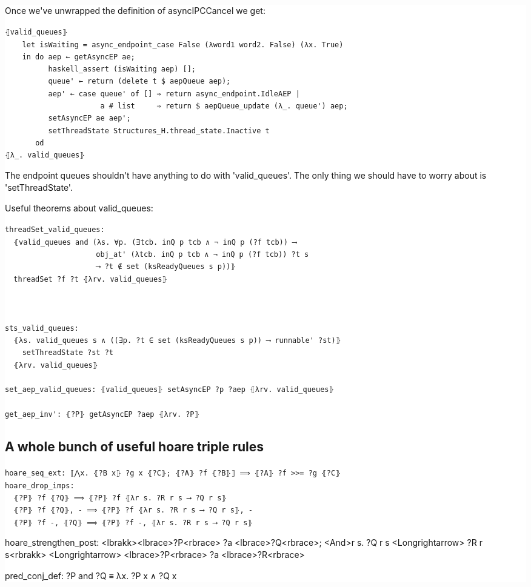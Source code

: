 Once we've unwrapped the definition of asyncIPCCancel we get:

~~~
⦃valid_queues⦄
    let isWaiting = async_endpoint_case False (λword1 word2. False) (λx. True)
    in do aep ← getAsyncEP ae;
          haskell_assert (isWaiting aep) [];
          queue' ← return (delete t $ aepQueue aep);
          aep' ← case queue' of [] ⇒ return async_endpoint.IdleAEP |
                      a # list     ⇒ return $ aepQueue_update (λ_. queue') aep;
          setAsyncEP ae aep';
          setThreadState Structures_H.thread_state.Inactive t
       od 
⦃λ_. valid_queues⦄
~~~

The endpoint queues shouldn't have anything to do with 'valid_queues'. The only thing we should have
to worry about is 'setThreadState'.

Useful theorems about valid_queues:

```
threadSet_valid_queues:
  ⦃valid_queues and (λs. ∀p. (∃tcb. inQ p tcb ∧ ¬ inQ p (?f tcb)) ⟶
                     obj_at' (λtcb. inQ p tcb ∧ ¬ inQ p (?f tcb)) ?t s
                     ⟶ ?t ∉ set (ksReadyQueues s p))⦄
  threadSet ?f ?t ⦃λrv. valid_queues⦄



sts_valid_queues: 
  ⦃λs. valid_queues s ∧ ((∃p. ?t ∈ set (ksReadyQueues s p)) ⟶ runnable' ?st)⦄
    setThreadState ?st ?t
  ⦃λrv. valid_queues⦄

set_aep_valid_queues: ⦃valid_queues⦄ setAsyncEP ?p ?aep ⦃λrv. valid_queues⦄

get_aep_inv': ⦃?P⦄ getAsyncEP ?aep ⦃λrv. ?P⦄
```

A whole bunch of useful hoare triple rules
------------------------------------------

```
hoare_seq_ext: ⟦⋀x. ⦃?B x⦄ ?g x ⦃?C⦄; ⦃?A⦄ ?f ⦃?B⦄⟧ ⟹ ⦃?A⦄ ?f >>= ?g ⦃?C⦄
hoare_drop_imps: 
  ⦃?P⦄ ?f ⦃?Q⦄ ⟹ ⦃?P⦄ ?f ⦃λr s. ?R r s ⟶ ?Q r s⦄
  ⦃?P⦄ ?f ⦃?Q⦄, - ⟹ ⦃?P⦄ ?f ⦃λr s. ?R r s ⟶ ?Q r s⦄, -
  ⦃?P⦄ ?f -, ⦃?Q⦄ ⟹ ⦃?P⦄ ?f -, ⦃λr s. ?R r s ⟶ ?Q r s⦄
```

hoare_strengthen_post: \<lbrakk>\<lbrace>?P\<rbrace> ?a \<lbrace>?Q\<rbrace>; \<And>r s. ?Q r s \<Longrightarrow> ?R r s\<rbrakk> \<Longrightarrow> \<lbrace>?P\<rbrace> ?a \<lbrace>?R\<rbrace>

pred_conj_def: ?P and ?Q ≡ λx. ?P x ∧ ?Q x
